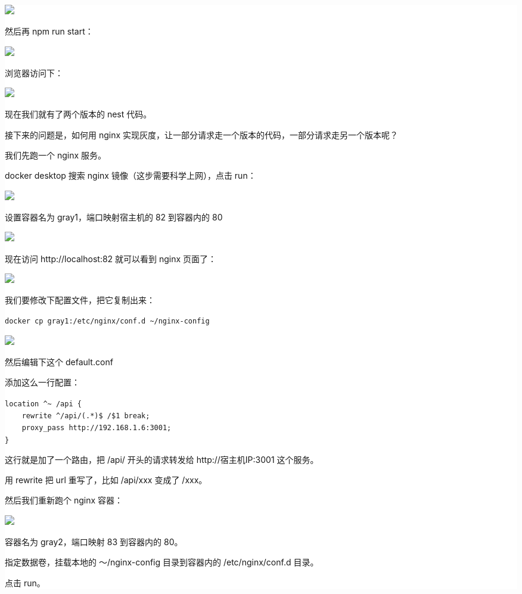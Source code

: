 ![](//liushuaiyang.oss-cn-shanghai.aliyuncs.com/nest-docs/image/80-7.png)

然后再 npm run start：

![](//liushuaiyang.oss-cn-shanghai.aliyuncs.com/nest-docs/image/80-8.png)

浏览器访问下：

![](//liushuaiyang.oss-cn-shanghai.aliyuncs.com/nest-docs/image/80-9.png)

现在我们就有了两个版本的 nest 代码。

接下来的问题是，如何用 nginx 实现灰度，让一部分请求走一个版本的代码，一部分请求走另一个版本呢？

我们先跑一个 nginx 服务。

docker desktop 搜索 nginx 镜像（这步需要科学上网），点击 run：

![](//liushuaiyang.oss-cn-shanghai.aliyuncs.com/nest-docs/image/80-10.png)

设置容器名为 gray1，端口映射宿主机的 82 到容器内的 80

![](//liushuaiyang.oss-cn-shanghai.aliyuncs.com/nest-docs/image/80-11.png)

现在访问 http://localhost:82 就可以看到 nginx 页面了：

![](//liushuaiyang.oss-cn-shanghai.aliyuncs.com/nest-docs/image/80-12.png)

我们要修改下配置文件，把它复制出来：

```
docker cp gray1:/etc/nginx/conf.d ~/nginx-config
```
![](//liushuaiyang.oss-cn-shanghai.aliyuncs.com/nest-docs/image/80-13.png)

然后编辑下这个 default.conf

添加这么一行配置：
```nginx
location ^~ /api {
    rewrite ^/api/(.*)$ /$1 break;
    proxy_pass http://192.168.1.6:3001;
}
```
这行就是加了一个路由，把 /api/ 开头的请求转发给 http://宿主机IP:3001 这个服务。

用 rewrite 把 url 重写了，比如 /api/xxx 变成了 /xxx。

然后我们重新跑个 nginx 容器：

![](//liushuaiyang.oss-cn-shanghai.aliyuncs.com/nest-docs/image/80-14.png)

容器名为 gray2，端口映射 83 到容器内的 80。

指定数据卷，挂载本地的 ～/nginx-config 目录到容器内的 /etc/nginx/conf.d 目录。

点击 run。
